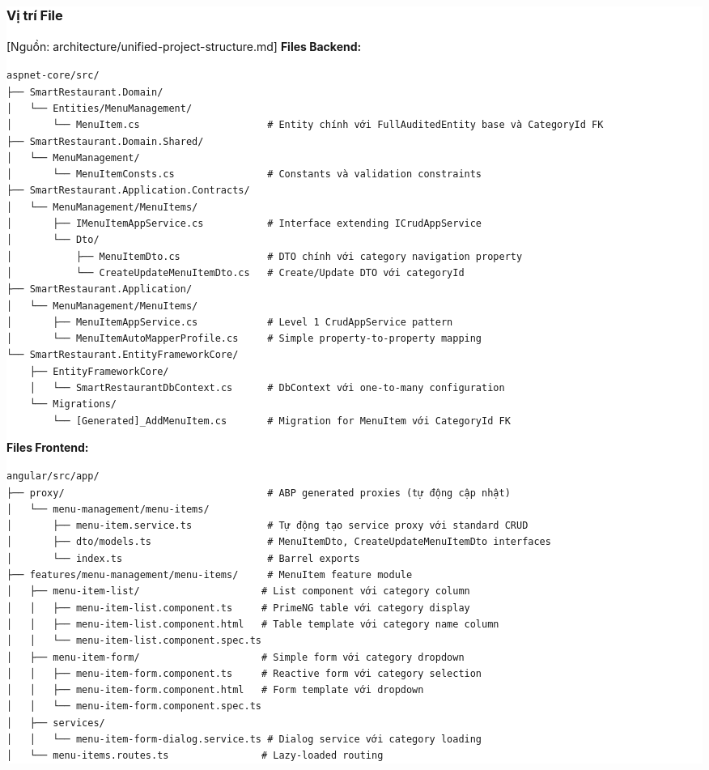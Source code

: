 ### Vị trí File

[Nguồn: architecture/unified-project-structure.md]
**Files Backend:**
```
aspnet-core/src/
├── SmartRestaurant.Domain/
│   └── Entities/MenuManagement/
│       └── MenuItem.cs                      # Entity chính với FullAuditedEntity base và CategoryId FK
├── SmartRestaurant.Domain.Shared/
│   └── MenuManagement/
│       └── MenuItemConsts.cs                # Constants và validation constraints
├── SmartRestaurant.Application.Contracts/
│   └── MenuManagement/MenuItems/
│       ├── IMenuItemAppService.cs           # Interface extending ICrudAppService
│       └── Dto/
│           ├── MenuItemDto.cs               # DTO chính với category navigation property
│           └── CreateUpdateMenuItemDto.cs   # Create/Update DTO với categoryId
├── SmartRestaurant.Application/
│   └── MenuManagement/MenuItems/
│       ├── MenuItemAppService.cs            # Level 1 CrudAppService pattern
│       └── MenuItemAutoMapperProfile.cs     # Simple property-to-property mapping
└── SmartRestaurant.EntityFrameworkCore/
    ├── EntityFrameworkCore/
    │   └── SmartRestaurantDbContext.cs      # DbContext với one-to-many configuration
    └── Migrations/
        └── [Generated]_AddMenuItem.cs       # Migration for MenuItem với CategoryId FK
```

**Files Frontend:**
```
angular/src/app/
├── proxy/                                   # ABP generated proxies (tự động cập nhật)
│   └── menu-management/menu-items/
│       ├── menu-item.service.ts             # Tự động tạo service proxy với standard CRUD
│       ├── dto/models.ts                    # MenuItemDto, CreateUpdateMenuItemDto interfaces
│       └── index.ts                         # Barrel exports
├── features/menu-management/menu-items/     # MenuItem feature module
│   ├── menu-item-list/                     # List component với category column
│   │   ├── menu-item-list.component.ts     # PrimeNG table với category display
│   │   ├── menu-item-list.component.html   # Table template với category name column
│   │   └── menu-item-list.component.spec.ts
│   ├── menu-item-form/                     # Simple form với category dropdown
│   │   ├── menu-item-form.component.ts     # Reactive form với category selection
│   │   ├── menu-item-form.component.html   # Form template với dropdown
│   │   └── menu-item-form.component.spec.ts
│   ├── services/
│   │   └── menu-item-form-dialog.service.ts # Dialog service với category loading
│   └── menu-items.routes.ts                # Lazy-loaded routing
```
